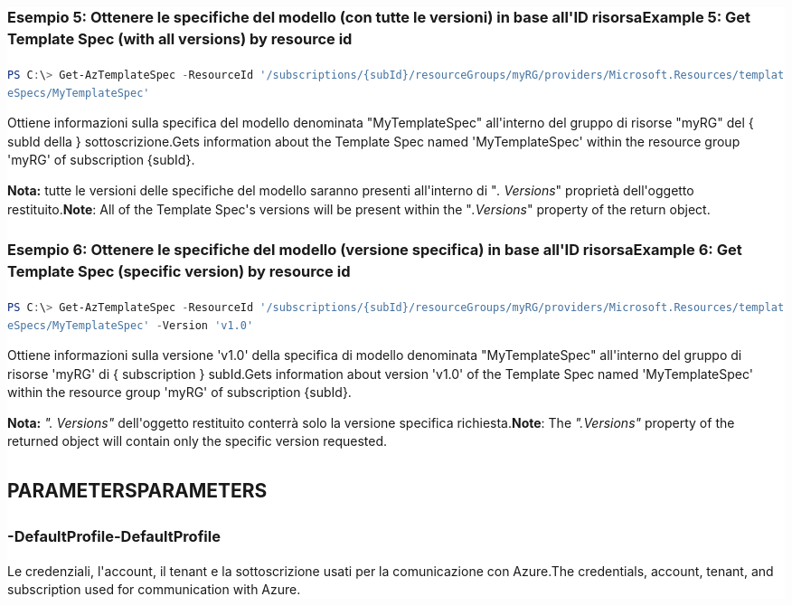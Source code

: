 ### <span data-ttu-id="b5c1a-125">Esempio 5: Ottenere le specifiche del modello (con tutte le versioni) in base all'ID risorsa</span><span class="sxs-lookup"><span data-stu-id="b5c1a-125">Example 5: Get Template Spec (with all versions) by resource id</span></span>
```powershell
PS C:\> Get-AzTemplateSpec -ResourceId '/subscriptions/{subId}/resourceGroups/myRG/providers/Microsoft.Resources/templateSpecs/MyTemplateSpec'
```

<span data-ttu-id="b5c1a-126">Ottiene informazioni sulla specifica del modello denominata "MyTemplateSpec" all'interno del gruppo di risorse "myRG" del \{ subId della \} sottoscrizione.</span><span class="sxs-lookup"><span data-stu-id="b5c1a-126">Gets information about the Template Spec named 'MyTemplateSpec' within the resource group 'myRG' of subscription \{subId\}.</span></span>

<span data-ttu-id="b5c1a-127">**Nota:** tutte le versioni delle specifiche del modello saranno presenti all'interno di "*. Versions*" proprietà dell'oggetto restituito.</span><span class="sxs-lookup"><span data-stu-id="b5c1a-127">**Note**: All of the Template Spec's versions will be present within the "*.Versions*" property of the return object.</span></span>

### <span data-ttu-id="b5c1a-128">Esempio 6: Ottenere le specifiche del modello (versione specifica) in base all'ID risorsa</span><span class="sxs-lookup"><span data-stu-id="b5c1a-128">Example 6: Get Template Spec (specific version) by resource id</span></span>
```powershell
PS C:\> Get-AzTemplateSpec -ResourceId '/subscriptions/{subId}/resourceGroups/myRG/providers/Microsoft.Resources/templateSpecs/MyTemplateSpec' -Version 'v1.0'
```

<span data-ttu-id="b5c1a-129">Ottiene informazioni sulla versione 'v1.0' della specifica di modello denominata "MyTemplateSpec" all'interno del gruppo di risorse 'myRG' di \{ subscription \} subId.</span><span class="sxs-lookup"><span data-stu-id="b5c1a-129">Gets information about version 'v1.0' of the Template Spec named 'MyTemplateSpec' within the resource group 'myRG' of subscription \{subId\}.</span></span>

<span data-ttu-id="b5c1a-130">**Nota:** *". Versions"* dell'oggetto restituito conterrà solo la versione specifica richiesta.</span><span class="sxs-lookup"><span data-stu-id="b5c1a-130">**Note**: The *".Versions"* property of the returned object will contain only the specific version requested.</span></span>

## <span data-ttu-id="b5c1a-131">PARAMETERS</span><span class="sxs-lookup"><span data-stu-id="b5c1a-131">PARAMETERS</span></span>

### <span data-ttu-id="b5c1a-132">-DefaultProfile</span><span class="sxs-lookup"><span data-stu-id="b5c1a-132">-DefaultProfile</span></span>
<span data-ttu-id="b5c1a-133">Le credenziali, l'account, il tenant e la sottoscrizione usati per la comunicazione con Azure.</span><span class="sxs-lookup"><span data-stu-id="b5c1a-133">The credentials, account, tenant, and subscription used for communication with Azure.</span></span>
